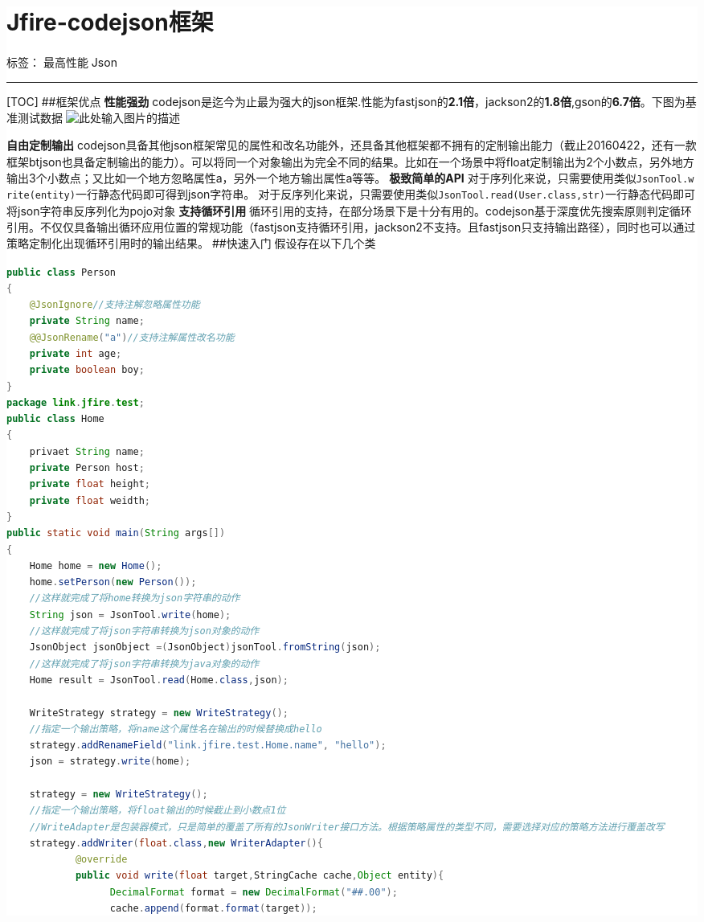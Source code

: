 # Jfire-codejson框架

标签： 最高性能 Json

---
[TOC]
##框架优点
**性能强劲**
codejson是迄今为止最为强大的json框架.性能为fastjson的**2.1倍**，jackson2的**1.8倍**,gson的**6.7倍**。下图为基准测试数据
![此处输入图片的描述][1]

**自由定制输出**
codejson具备其他json框架常见的属性和改名功能外，还具备其他框架都不拥有的定制输出能力（截止20160422，还有一款框架btjson也具备定制输出的能力）。可以将同一个对象输出为完全不同的结果。比如在一个场景中将float定制输出为2个小数点，另外地方输出3个小数点；又比如一个地方忽略属性a，另外一个地方输出属性a等等。
**极致简单的API**
对于序列化来说，只需要使用类似`JsonTool.write(entity)`一行静态代码即可得到json字符串。
对于反序列化来说，只需要使用类似`JsonTool.read(User.class,str)`一行静态代码即可将json字符串反序列化为pojo对象
**支持循环引用**
循环引用的支持，在部分场景下是十分有用的。codejson基于深度优先搜索原则判定循环引用。不仅仅具备输出循环应用位置的常规功能（fastjson支持循环引用，jackson2不支持。且fastjson只支持输出路径），同时也可以通过策略定制化出现循环引用时的输出结果。
##快速入门
假设存在以下几个类
```java
public class Person
{
    @JsonIgnore//支持注解忽略属性功能
    private String name;
    @@JsonRename("a")//支持注解属性改名功能
    private int age;
    private boolean boy;
}
package link.jfire.test;
public class Home
{
    privaet String name;
    private Person host;
    private float height;
    private float weidth;
}
public static void main(String args[])
{
    Home home = new Home();
    home.setPerson(new Person());
    //这样就完成了将home转换为json字符串的动作
    String json = JsonTool.write(home);
    //这样就完成了将json字符串转换为json对象的动作
    JsonObject jsonObject =(JsonObject)jsonTool.fromString(json);
    //这样就完成了将json字符串转换为java对象的动作
    Home result = JsonTool.read(Home.class,json);
    
    WriteStrategy strategy = new WriteStrategy();
    //指定一个输出策略，将name这个属性名在输出的时候替换成hello
    strategy.addRenameField("link.jfire.test.Home.name", "hello");
    json = strategy.write(home);
    
    strategy = new WriteStrategy();
    //指定一个输出策略，将float输出的时候截止到小数点1位
    //WriteAdapter是包装器模式，只是简单的覆盖了所有的JsonWriter接口方法。根据策略属性的类型不同，需要选择对应的策略方法进行覆盖改写
    strategy.addWriter(float.class,new WriterAdapter(){
            @override
            public void write(float target,StringCache cache,Object entity){
                  DecimalFormat format = new DecimalFormat("##.00");
                  cache.append(format.format(target));
```

  [1]: http://7xo5sq.com1.z0.glb.clouddn.com/QQ%E6%88%AA%E5%9B%BE20151224105443.png